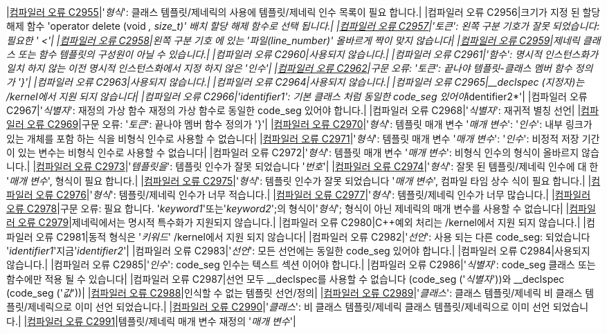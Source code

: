 |[컴파일러 오류 C2955](compiler-error-c2955.md)|'*형식*': 클래스 템플릿/제네릭의 사용에 템플릿/제네릭 인수 목록이 필요 합니다.|
|컴파일러 오류 C2956|크기가 지정 된 할당 해제 함수 'operator delete (void *, size_t)' 배치 할당 해제 함수로 선택 됩니다.|
|[컴파일러 오류 C2957](compiler-error-c2957.md)|'*토큰*': 왼쪽 구분 기호가 잘못 되었습니다: 필요한 ' <'|
|[컴파일러 오류 C2958](compiler-error-c2958.md)|왼쪽 *구분 기호* 에 있는 '*파일*(*line_number*)' 올바르게 짝이 맞지 않습니다|
|[컴파일러 오류 C2959](compiler-error-c2959.md)|제네릭 클래스 또는 함수 템플릿의 구성원이 아닐 수 있습니다.|
|컴파일러 오류 C2960|사용되지 않습니다.|
|컴파일러 오류 C2961|'*함수*': 명시적 인스턴스화가 일치 하지 않는 이전 명시적 인스턴스화에서 지정 하지 않은 '*인수*'|
|[컴파일러 오류 C2962](compiler-error-c2962.md)|구문 오류: '*토큰*': 끝나야 템플릿-클래스 멤버 함수 정의가 '}'|
|컴파일러 오류 C2963|사용되지 않습니다.|
|컴파일러 오류 C2964|사용되지 않습니다.|
|컴파일러 오류 C2965|__declspec (*지정자*)는 /kernel에서 지원 되지 않습니다|
|컴파일러 오류 C2966|'*identifier1*': 기본 클래스 처럼 동일한 code_seg 있어야*identifier2*'|
|컴파일러 오류 C2967|'*식별자*': 재정의 가상 함수 재정의 가상 함수로 동일한 code_seg 있어야 합니다.|
|컴파일러 오류 C2968|'*식별자*': 재귀적 별칭 선언|
|[컴파일러 오류 C2969](compiler-error-c2969.md)|구문 오류: '*토큰*': 끝나야 멤버 함수 정의가 '}'|
|[컴파일러 오류 C2970](compiler-error-c2970.md)|'*형식*': 템플릿 매개 변수 '*매개 변수*': '*인수*': 내부 링크가 있는 개체를 포함 하는 식을 비형식 인수로 사용할 수 없습니다|
|[컴파일러 오류 C2971](compiler-error-c2971.md)|'*형식*': 템플릿 매개 변수 '*매개 변수*': '*인수*': 비정적 저장 기간이 있는 변수는 비형식 인수로 사용할 수 없습니다|
|컴파일러 오류 C2972|'*형식*': 템플릿 매개 변수 '*매개 변수*': 비형식 인수의 형식이 올바르지 않습니다.|
|[컴파일러 오류 C2973](compiler-error-c2973.md)|'*템플릿을*': 템플릿 인수가 잘못 되었습니다 '*번호*'|
|[컴파일러 오류 C2974](compiler-error-c2974.md)|'*형식*': 잘못 된 템플릿/제네릭 인수에 대 한 '*매개 변수*', 형식이 필요 합니다.|
|[컴파일러 오류 C2975](compiler-error-c2975.md)|'*형식*': 템플릿 인수가 잘못 되었습니다 '*매개 변수*', 컴파일 타임 상수 식이 필요 합니다.|
|[컴파일러 오류 C2976](compiler-error-c2976.md)|'*형식*': 템플릿/제네릭 인수가 너무 적습니다.|
|[컴파일러 오류 C2977](compiler-error-c2977.md)|'*형식*': 템플릿/제네릭 인수가 너무 많습니다.|
|[컴파일러 오류 C2978](compiler-error-c2978.md)|구문 오류: 필요 합니다. '*keyword1*'또는'*keyword2*';의 형식이'*형식*'; 형식이 아닌 제네릭의 매개 변수를 사용할 수 없습니다|
|[컴파일러 오류 C2979](compiler-error-c2979.md)|제네릭에서는 명시적 특수화가 지원되지 않습니다.|
|컴파일러 오류 C2980|C++예외 처리는 /kernel에서 지원 되지 않습니다.|
|컴파일러 오류 C2981|동적 형식은 '*키워드*' /kernel에서 지원 되지 않습니다|
|컴파일러 오류 C2982|'*선언*': 사용 되는 다른 code_seg: 되었습니다 '*identifier1*'지금'*identifier2*'|
|컴파일러 오류 C2983|'*선언*': 모든 선언에는 동일한 code_seg 있어야 합니다.|
|컴파일러 오류 C2984|사용되지 않습니다.|
|컴파일러 오류 C2985|'*인수*': code_seg 인수는 텍스트 섹션 이어야 합니다.|
|컴파일러 오류 C2986|'*식별자*': code_seg 클래스 또는 함수에만 적용 될 수 있습니다|
|컴파일러 오류 C2987|선언 모두 __declspec를 사용할 수 없습니다 (code_seg ('*식별자*'))와 __declspec (code_seg ('*값*'))|
|[컴파일러 오류 C2988](compiler-error-c2988.md)|인식할 수 없는 템플릿 선언/정의|
|[컴파일러 오류 C2989](compiler-error-c2989.md)|'*클래스*': 클래스 템플릿/제네릭 비 클래스 템플릿/제네릭으로 이미 선언 되었습니다.|
|[컴파일러 오류 C2990](compiler-error-c2990.md)|'*클래스*': 비 클래스 템플릿/제네릭 클래스 템플릿/제네릭으로 이미 선언 되었습니다.|
|[컴파일러 오류 C2991](compiler-error-c2991.md)|템플릿/제네릭 매개 변수 재정의 '*매개 변수*'|
